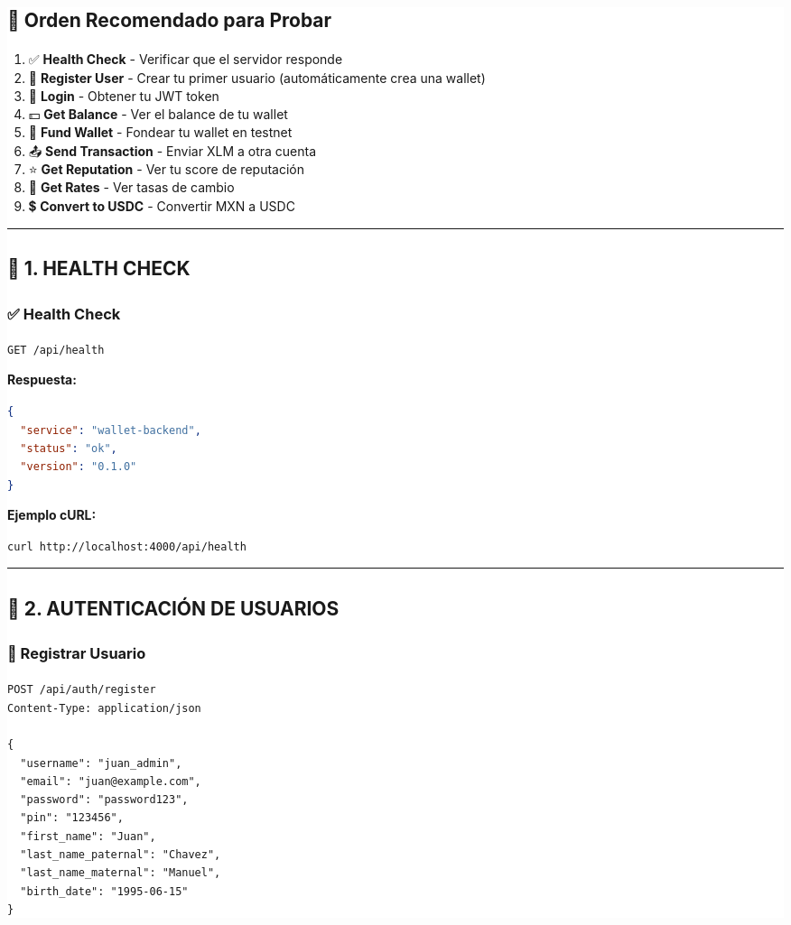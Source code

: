 
## 🎯 Orden Recomendado para Probar

1. ✅ **Health Check** - Verificar que el servidor responde
2. 👤 **Register User** - Crear tu primer usuario (automáticamente crea una wallet)
3. 🔐 **Login** - Obtener tu JWT token
4. 💵 **Get Balance** - Ver el balance de tu wallet
5. 💸 **Fund Wallet** - Fondear tu wallet en testnet
6. 📤 **Send Transaction** - Enviar XLM a otra cuenta
7. ⭐ **Get Reputation** - Ver tu score de reputación
8. 💱 **Get Rates** - Ver tasas de cambio
9. 💲 **Convert to USDC** - Convertir MXN a USDC

---

## 🏥 1. HEALTH CHECK

### ✅ Health Check
```http
GET /api/health
```

**Respuesta:**
```json
{
  "service": "wallet-backend",
  "status": "ok",
  "version": "0.1.0"
}
```

**Ejemplo cURL:**
```bash
curl http://localhost:4000/api/health
```

---

## 👤 2. AUTENTICACIÓN DE USUARIOS

### 📝 Registrar Usuario
```http
POST /api/auth/register
Content-Type: application/json

{
  "username": "juan_admin",
  "email": "juan@example.com",
  "password": "password123",
  "pin": "123456",
  "first_name": "Juan",
  "last_name_paternal": "Chavez",
  "last_name_maternal": "Manuel",
  "birth_date": "1995-06-15"
}
```
